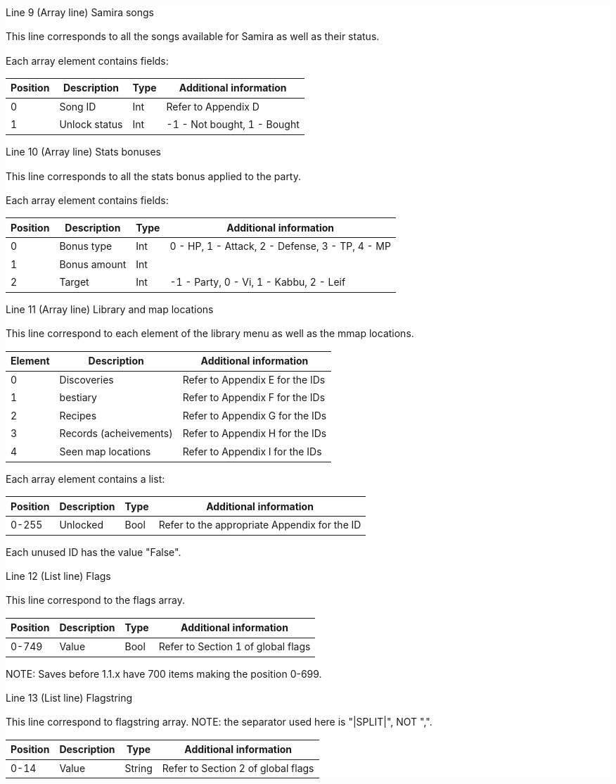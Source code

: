 Line 9 (Array line) Samira songs

This line corresponds to all the songs available for Samira as well as their status.

Each array element contains fields:

Position | Description | Type | Additional information
---------------------------|--------------|-----------|-----------
0 | Song ID | Int | Refer to Appendix D
1 | Unlock status | Int | -1 - Not bought, 1 - Bought

Line 10 (Array line) Stats bonuses

This line corresponds to all the stats bonus applied to the party.

Each array element contains fields:

Position | Description | Type | Additional information
------------|-----------------|----------------------------------------|--------------------
0 | Bonus type | Int | 0 - HP, 1 - Attack, 2 - Defense, 3 - TP, 4 - MP
1 | Bonus amount | Int
2 | Target | Int | -1 - Party, 0 - Vi, 1 - Kabbu, 2 - Leif

Line 11 (Array line) Library and map locations

This line correspond to each element of the library menu as well as the mmap locations.

Element | Description | Additional information
---------------|-------------|----------------------------------------
0 | Discoveries | Refer to Appendix E for the IDs
1 | bestiary | Refer to Appendix F for the IDs
2 | Recipes | Refer to Appendix G for the IDs
3 | Records (acheivements) | Refer to Appendix H for the IDs
4 | Seen map locations | Refer to Appendix I for the IDs

Each array element contains a list:

Position | Description | Type | Additional information
------------------|------------|-----------------|------------------------------------
0-255 | Unlocked | Bool | Refer to the appropriate Appendix for the ID

Each unused ID has the value "False".

Line 12 (List line) Flags

This line correspond to the flags array.

Position | Description | Type | Additional information
------------------|--------------|-------------------|--------------------
0-749 | Value | Bool | Refer to Section 1 of global flags

NOTE: Saves before 1.1.x have 700 items making the position 0-699.

Line 13 (List line) Flagstring

This line correspond to flagstring array.
NOTE: the separator used here is "|SPLIT|", NOT ",".

Position | Description | Type | Additional information
---------------------------|-------------|---------------|----------------
0-14 | Value | String | Refer to Section 2 of global flags

